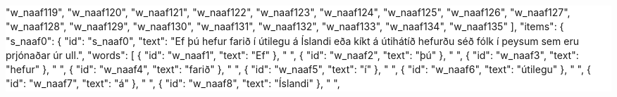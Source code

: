 "w_naaf119",
"w_naaf120",
"w_naaf121",
"w_naaf122",
"w_naaf123",
"w_naaf124",
"w_naaf125",
"w_naaf126",
"w_naaf127",
"w_naaf128",
"w_naaf129",
"w_naaf130",
"w_naaf131",
"w_naaf132",
"w_naaf133",
"w_naaf134",
"w_naaf135"
],
"items": {
"s_naaf0": {
"id": "s_naaf0",
"text": "Ef þú hefur farið í útilegu á Íslandi eða kíkt á útihátíð hefurðu séð fólk í peysum sem eru prjónaðar úr ull.",
"words": [
{
"id": "w_naaf1",
"text": "Ef"
},
" ",
{
"id": "w_naaf2",
"text": "þú"
},
" ",
{
"id": "w_naaf3",
"text": "hefur"
},
" ",
{
"id": "w_naaf4",
"text": "farið"
},
" ",
{
"id": "w_naaf5",
"text": "í"
},
" ",
{
"id": "w_naaf6",
"text": "útilegu"
},
" ",
{
"id": "w_naaf7",
"text": "á"
},
" ",
{
"id": "w_naaf8",
"text": "Íslandi"
},
" ",